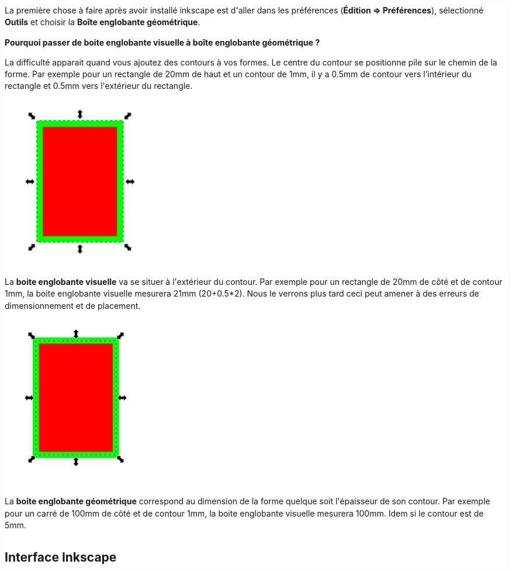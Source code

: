 La première chose à faire après avoir installé inkscape est d'aller dans les préférences (**Édition => Préférences**), sélectionné **Outils** et choisir la **Boîte englobante géométrique**.

**Pourquoi passer de boite englobante visuelle à boîte englobante géométrique ?**

La difficulté apparait quand vous ajoutez des contours à vos formes. Le centre du contour se positionne pile sur le chemin de la forme. Par exemple pour un rectangle de 20mm de haut et un contour de 1mm, il y a 0.5mm de contour vers l’intérieur du rectangle et 0.5mm vers l'extérieur du rectangle.

![Boite englobante visuelle](images/bevisuelle.jpg)

La **boite englobante visuelle** va se situer à l'extérieur du contour. Par exemple pour un rectangle de 20mm de côté et de contour 1mm, la boite englobante visuelle mesurera 21mm (20+0.5*2). Nous le verrons plus tard ceci peut amener à des erreurs de dimensionnement et de placement.

![Boite englobante géométrique](images/begeo.jpg)

La **boite englobante géométrique** correspond au dimension de la forme quelque soit l'épaisseur de son contour. Par exemple pour un carré de 100mm de côté et de contour 1mm, la boite englobante visuelle mesurera 100mm. Idem si le contour est de 5mm.


## Interface Inkscape